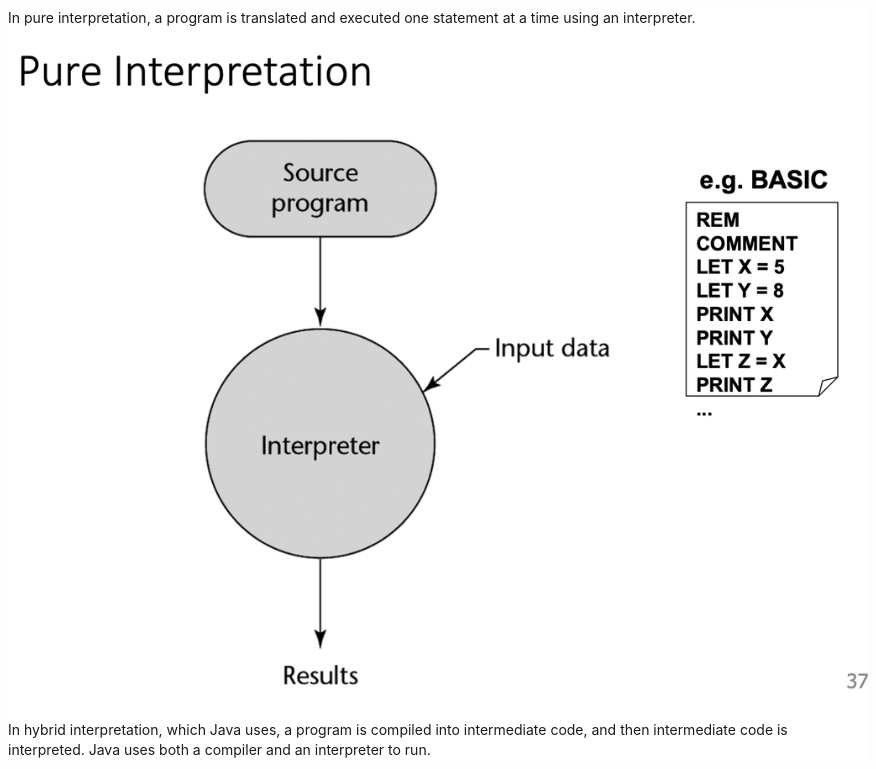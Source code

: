In pure interpretation, a program is translated and executed one statement at a time using an interpreter.

![](images\interpretation.png)

In hybrid interpretation, which Java uses, a program is compiled into intermediate code, and then intermediate code is interpreted.  Java uses both a compiler and an interpreter to run.
